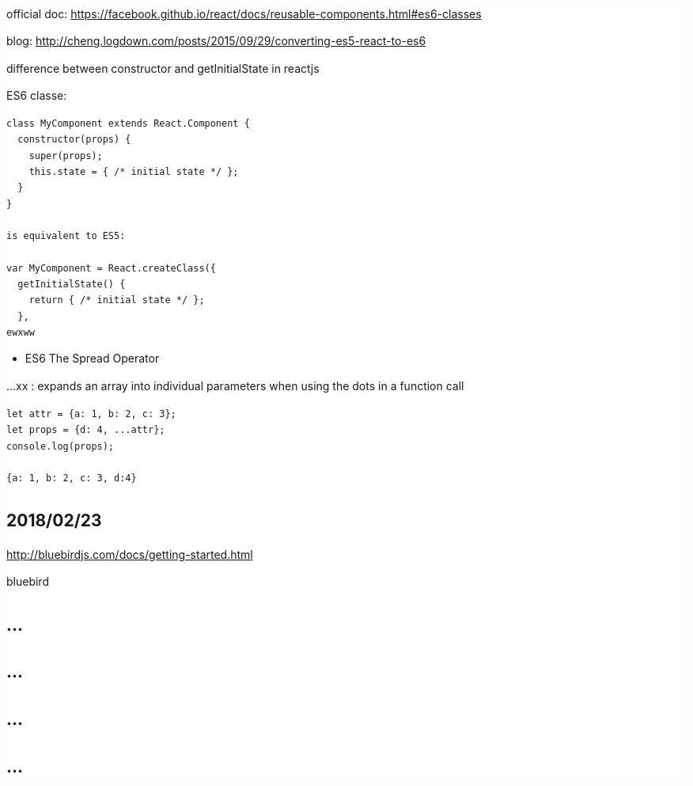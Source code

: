 official doc:
https://facebook.github.io/react/docs/reusable-components.html#es6-classes

blog:
http://cheng.logdown.com/posts/2015/09/29/converting-es5-react-to-es6


difference between constructor and getInitialState in reactjs

ES6 classe:
```
class MyComponent extends React.Component {
  constructor(props) {
    super(props);
    this.state = { /* initial state */ };
  }
}

is equivalent to ES5:

var MyComponent = React.createClass({
  getInitialState() {
    return { /* initial state */ };
  },
ewxww
```
- ES6 The Spread Operator

...xx : expands an array into individual parameters when using the dots in a function call

```
let attr = {a: 1, b: 2, c: 3};
let props = {d: 4, ...attr};
console.log(props);

{a: 1, b: 2, c: 3, d:4}

```

## 2018/02/23

http://bluebirdjs.com/docs/getting-started.html

bluebird




## ...




## ...




## ...




## ...
